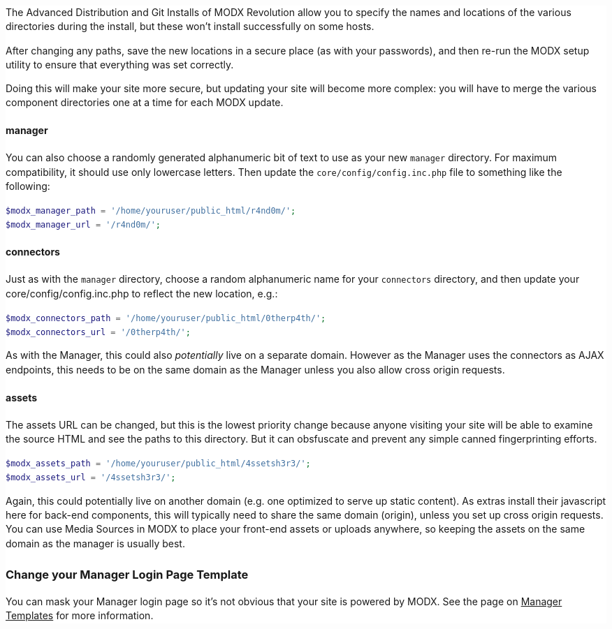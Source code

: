 The Advanced Distribution and Git Installs of MODX Revolution allow you to specify the names and locations of the various directories during the install, but these won’t install successfully on some hosts.

After changing any paths, save the new locations in a secure place (as with your passwords), and then re-run the MODX setup utility to ensure that everything was set correctly.

Doing this will make your site more secure, but updating your site will become more complex: you will have to merge the various component directories one at a time for each MODX update.

#### manager

You can also choose a randomly generated alphanumeric bit of text to use as your new `manager` directory. For maximum compatibility, it should use only lowercase letters. Then update the `core/config/config.inc.php` file to something like the following:

``` php
$modx_manager_path = '/home/youruser/public_html/r4nd0m/';
$modx_manager_url = '/r4nd0m/';
```

#### connectors

Just as with the `manager` directory, choose a random alphanumeric name for your `connectors` directory, and then update your core/config/config.inc.php to reflect the new location, e.g.:

``` php
$modx_connectors_path = '/home/youruser/public_html/0therp4th/';
$modx_connectors_url = '/0therp4th/';
```

As with the Manager, this could also _potentially_ live on a separate domain. However as the Manager uses the connectors as AJAX endpoints, this needs to be on the same domain as the Manager unless you also allow cross origin requests.

#### assets

The assets URL can be changed, but this is the lowest priority change because anyone visiting your site will be able to examine the source HTML and see the paths to this directory. But it can obsfuscate and prevent any simple canned fingerprinting efforts.

``` php
$modx_assets_path = '/home/youruser/public_html/4ssetsh3r3/';
$modx_assets_url = '/4ssetsh3r3/';
```

Again, this could potentially live on another domain (e.g. one optimized to serve up static content). As extras install their javascript here for back-end components, this will typically need to share the same domain (origin), unless you set up cross origin requests. You can use Media Sources in MODX to place your front-end assets or uploads anywhere, so keeping the assets on the same domain as the manager is usually best.

### Change your Manager Login Page Template

You can mask your Manager login page so it’s not obvious that your site is powered by MODX. See the page on [Manager Templates](building-sites/client-proofing/custom-manager-themes) for more information.
